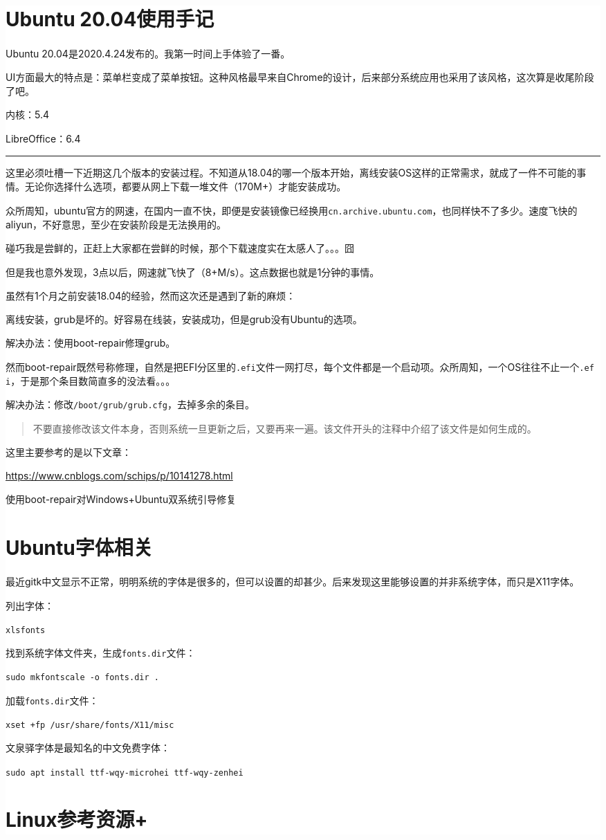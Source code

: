 # Ubuntu 20.04使用手记

Ubuntu 20.04是2020.4.24发布的。我第一时间上手体验了一番。

UI方面最大的特点是：菜单栏变成了菜单按钮。这种风格最早来自Chrome的设计，后来部分系统应用也采用了该风格，这次算是收尾阶段了吧。

内核：5.4

LibreOffice：6.4

----

这里必须吐槽一下近期这几个版本的安装过程。不知道从18.04的哪一个版本开始，离线安装OS这样的正常需求，就成了一件不可能的事情。无论你选择什么选项，都要从网上下载一堆文件（170M+）才能安装成功。

众所周知，ubuntu官方的网速，在国内一直不快，即便是安装镜像已经换用`cn.archive.ubuntu.com`，也同样快不了多少。速度飞快的aliyun，不好意思，至少在安装阶段是无法换用的。

碰巧我是尝鲜的，正赶上大家都在尝鲜的时候，那个下载速度实在太感人了。。。囧

但是我也意外发现，3点以后，网速就飞快了（8+M/s）。这点数据也就是1分钟的事情。

虽然有1个月之前安装18.04的经验，然而这次还是遇到了新的麻烦：

离线安装，grub是坏的。好容易在线装，安装成功，但是grub没有Ubuntu的选项。

解决办法：使用boot-repair修理grub。

然而boot-repair既然号称修理，自然是把EFI分区里的`.efi`文件一网打尽，每个文件都是一个启动项。众所周知，一个OS往往不止一个`.efi`，于是那个条目数简直多的没法看。。。

解决办法：修改`/boot/grub/grub.cfg`，去掉多余的条目。

>不要直接修改该文件本身，否则系统一旦更新之后，又要再来一遍。该文件开头的注释中介绍了该文件是如何生成的。

这里主要参考的是以下文章：

https://www.cnblogs.com/schips/p/10141278.html

使用boot-repair对Windows+Ubuntu双系统引导修复

# Ubuntu字体相关

最近gitk中文显示不正常，明明系统的字体是很多的，但可以设置的却甚少。后来发现这里能够设置的并非系统字体，而只是X11字体。

列出字体：

`xlsfonts`

找到系统字体文件夹，生成`fonts.dir`文件：

`sudo mkfontscale -o fonts.dir .`

加载`fonts.dir`文件：

`xset +fp /usr/share/fonts/X11/misc`

文泉驿字体是最知名的中文免费字体：

`sudo apt install ttf-wqy-microhei ttf-wqy-zenhei`

# Linux参考资源+
